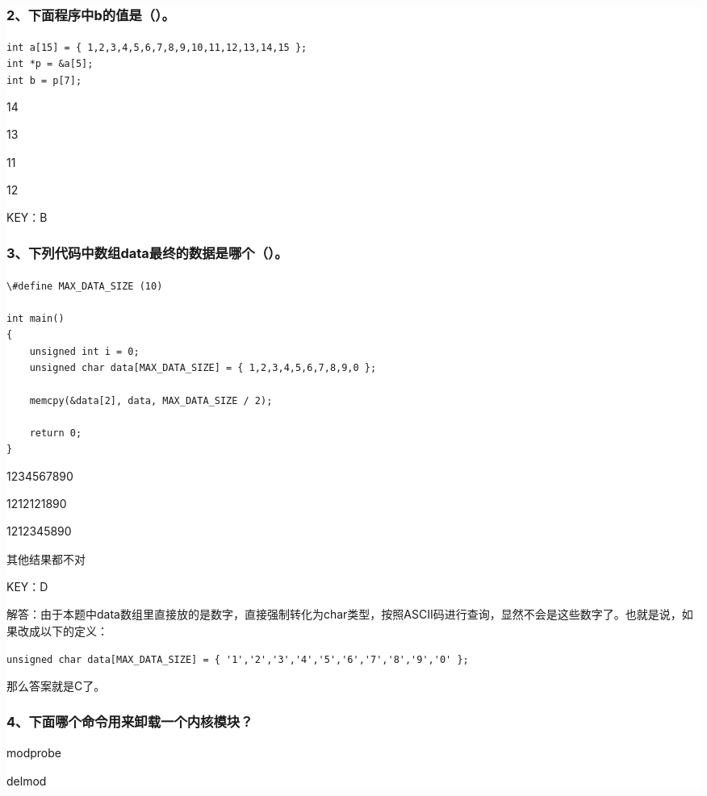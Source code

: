   
  

### **2、下面程序中b的值是（）。**

```Plain
int a[15] = { 1,2,3,4,5,6,7,8,9,10,11,12,13,14,15 };
int *p = &a[5];
int b = p[7];
```

14

13

11

12

KEY：B

### **3、下列代码中数组data最终的数据是哪个（）。**

```Plain
\#define MAX_DATA_SIZE (10)
 
int main()
{
	unsigned int i = 0;
	unsigned char data[MAX_DATA_SIZE] = { 1,2,3,4,5,6,7,8,9,0 };
 
	memcpy(&data[2], data, MAX_DATA_SIZE / 2);
 
	return 0;
}
```

1234567890

1212121890

1212345890

其他结果都不对

KEY：D

解答：由于本题中data数组里直接放的是数字，直接强制转化为char类型，按照ASCII码进行查询，显然不会是这些数字了。也就是说，如果改成以下的定义：

```Plain
unsigned char data[MAX_DATA_SIZE] = { '1','2','3','4','5','6','7','8','9','0' };
```

那么答案就是C了。

### **4、下面哪个命令用来卸载一个内核模块？**

modprobe

delmod
